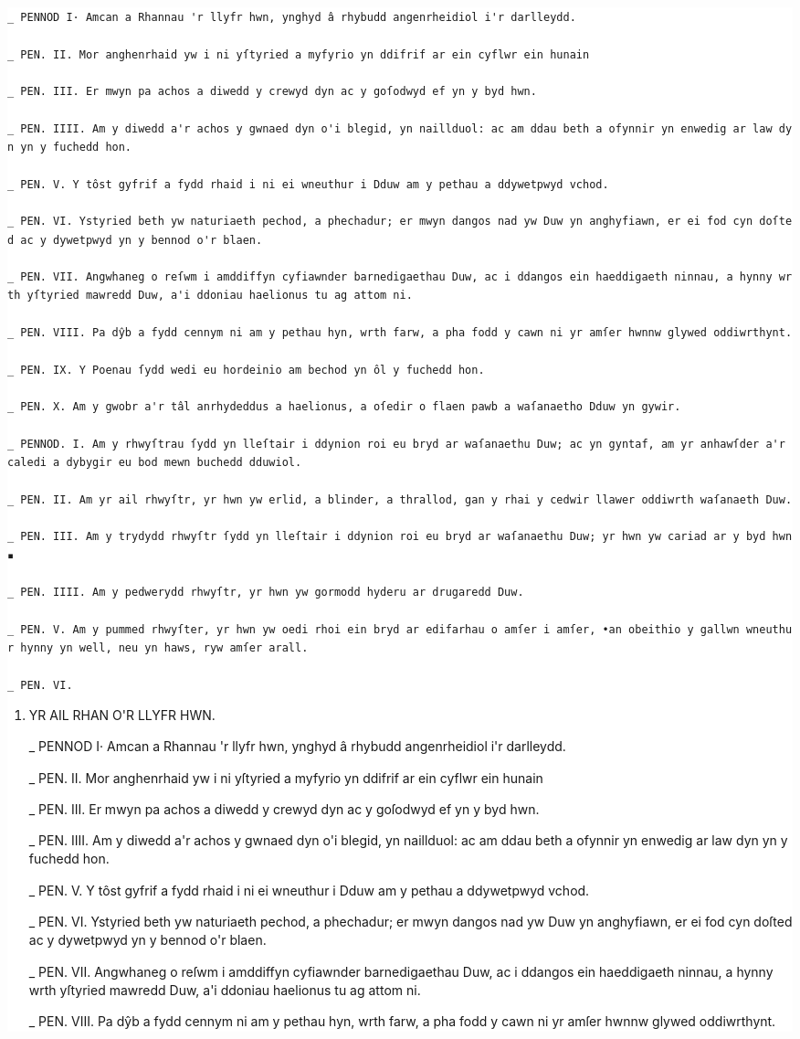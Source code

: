     _ PENNOD I· Amcan a Rhannau 'r llyfr hwn, ynghyd â rhybudd angenrheidiol i'r darlleydd.

    _ PEN. II. Mor anghenrhaid yw i ni yſtyried a myfyrio yn ddifrif ar ein cyflwr ein hunain

    _ PEN. III. Er mwyn pa achos a diwedd y crewyd dyn ac y goſodwyd ef yn y byd hwn.

    _ PEN. IIII. Am y diwedd a'r achos y gwnaed dyn o'i blegid, yn naillduol: ac am ddau beth a ofynnir yn enwedig ar law dyn yn y fuchedd hon.

    _ PEN. V. Y tôst gyfrif a fydd rhaid i ni ei wneuthur i Dduw am y pethau a ddywetpwyd vchod.

    _ PEN. VI. Ystyried beth yw naturiaeth pechod, a phechadur; er mwyn dangos nad yw Duw yn anghyfiawn, er ei fod cyn doſted ac y dywetpwyd yn y bennod o'r blaen.

    _ PEN. VII. Angwhaneg o reſwm i amddiffyn cyfiawnder barnedigaethau Duw, ac i ddangos ein haeddigaeth ninnau, a hynny wrth yſtyried mawredd Duw, a'i ddoniau haelionus tu ag attom ni.

    _ PEN. VIII. Pa dŷb a fydd cennym ni am y pethau hyn, wrth farw, a pha fodd y cawn ni yr amſer hwnnw glywed oddiwrthynt.

    _ PEN. IX. Y Poenau ſydd wedi eu hordeinio am bechod yn ôl y fuchedd hon.

    _ PEN. X. Am y gwobr a'r tâl anrhydeddus a haelionus, a oſedir o flaen pawb a waſanaetho Dduw yn gywir.

    _ PENNOD. I. Am y rhwyſtrau ſydd yn lleſtair i ddynion roi eu bryd ar waſanaethu Duw; ac yn gyntaf, am yr anhawſder a'r caledi a dybygir eu bod mewn buchedd dduwiol.

    _ PEN. II. Am yr ail rhwyſtr, yr hwn yw erlid, a blinder, a thrallod, gan y rhai y cedwir llawer oddiwrth waſanaeth Duw.

    _ PEN. III. Am y trydydd rhwyſtr ſydd yn lleſtair i ddynion roi eu bryd ar waſanaethu Duw; yr hwn yw cariad ar y byd hwn▪

    _ PEN. IIII. Am y pedwerydd rhwyſtr, yr hwn yw gormodd hyderu ar drugaredd Duw.

    _ PEN. V. Am y pummed rhwyſter, yr hwn yw oedi rhoi ein bryd ar edifarhau o amſer i amſer, •an obeithio y gallwn wneuthur hynny yn well, neu yn haws, ryw amſer arall.

    _ PEN. VI.

1. YR AIL RHAN O'R LLYFR HWN.

    _ PENNOD I· Amcan a Rhannau 'r llyfr hwn, ynghyd â rhybudd angenrheidiol i'r darlleydd.

    _ PEN. II. Mor anghenrhaid yw i ni yſtyried a myfyrio yn ddifrif ar ein cyflwr ein hunain

    _ PEN. III. Er mwyn pa achos a diwedd y crewyd dyn ac y goſodwyd ef yn y byd hwn.

    _ PEN. IIII. Am y diwedd a'r achos y gwnaed dyn o'i blegid, yn naillduol: ac am ddau beth a ofynnir yn enwedig ar law dyn yn y fuchedd hon.

    _ PEN. V. Y tôst gyfrif a fydd rhaid i ni ei wneuthur i Dduw am y pethau a ddywetpwyd vchod.

    _ PEN. VI. Ystyried beth yw naturiaeth pechod, a phechadur; er mwyn dangos nad yw Duw yn anghyfiawn, er ei fod cyn doſted ac y dywetpwyd yn y bennod o'r blaen.

    _ PEN. VII. Angwhaneg o reſwm i amddiffyn cyfiawnder barnedigaethau Duw, ac i ddangos ein haeddigaeth ninnau, a hynny wrth yſtyried mawredd Duw, a'i ddoniau haelionus tu ag attom ni.

    _ PEN. VIII. Pa dŷb a fydd cennym ni am y pethau hyn, wrth farw, a pha fodd y cawn ni yr amſer hwnnw glywed oddiwrthynt.
